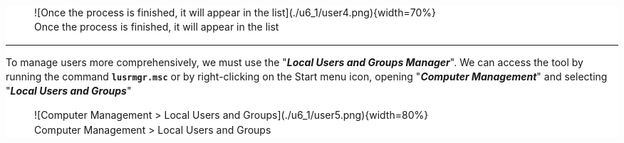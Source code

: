 
<figure markdown="span">
    ![Once the process is finished, it will appear in the list](./u6_1/user4.png){width=70%}
    <figcaption>Once the process is finished, it will appear in the list</figcaption>
</figure>



---

To manage users more comprehensively, we must use the "_**Local Users and Groups Manager**_". We can access the tool by running the command **`lusrmgr.msc`** or by right-clicking on the Start menu icon, opening "_**Computer Management**_" and selecting "_**Local Users and Groups**_"

<figure markdown="span">
    ![Computer Management > Local Users and Groups](./u6_1/user5.png){width=80%}
    <figcaption>Computer Management > Local Users and Groups</figcaption>
</figure>
